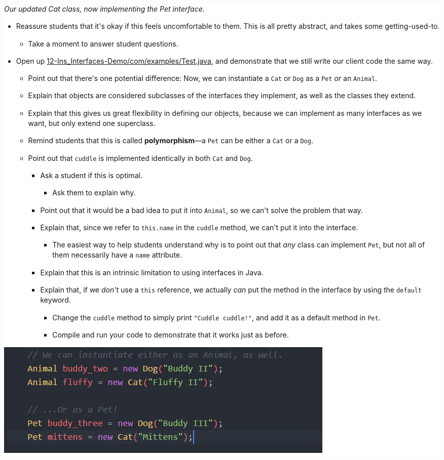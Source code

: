 _Our updated Cat class, now implementing the Pet interface._

* Reassure students that it's okay if this feels uncomfortable to them. This is all pretty abstract, and takes some getting-used-to.

  * Take a moment to answer student questions.

* Open up [12-Ins_Interfaces-Demo/com/examples/Test.java](../../../../../01-Class-Content/21-regionalized-content/Java/01-Activities/12-Ins_Interfaces-Demo/com/examples/Test.java), and demonstrate that we still write our client code the same way.

  * Point out that there's one potential difference: Now, we can instantiate a `Cat` or `Dog` as a `Pet` _or_ an `Animal`.

  * Explain that objects are considered subclasses of the interfaces they implement, as well as the classes they extend.

  * Explain that this gives us great flexibility in defining our objects, because we can implement as many interfaces as we want, but only extend one superclass.

  * Remind students that this is called **polymorphism**—a `Pet` can be either a `Cat` or a `Dog`.

  * Point out that `cuddle` is implemented identically in both `Cat` and `Dog`.

    * Ask a student if this is optimal.

      * Ask them to explain why.

    * Point out that it would be a bad idea to put it into `Animal`, so we can't solve the problem that way.

    * Explain that, since we refer to `this.name` in the `cuddle` method, we can't put it into the interface.

      * The easiest way to help students understand why is to point out that _any_ class can implement `Pet`, but not all of them necessarily have a `name` attribute.

    * Explain that this is an intrinsic limitation to using interfaces in Java.

    * Explain that, if we _don't_ use a `this` reference, we actually _can_ put the method in the interface by using the `default` keyword.

      * Change the `cuddle` method to simply print `"Cuddle cuddle!"`, and add it as a default method in `Pet`.

      * Compile and run your code to demonstrate that it works just as before.

![Using polymorphism to initialize a Dog and Cat as Pets.](Images/8-polymorphism.png)
